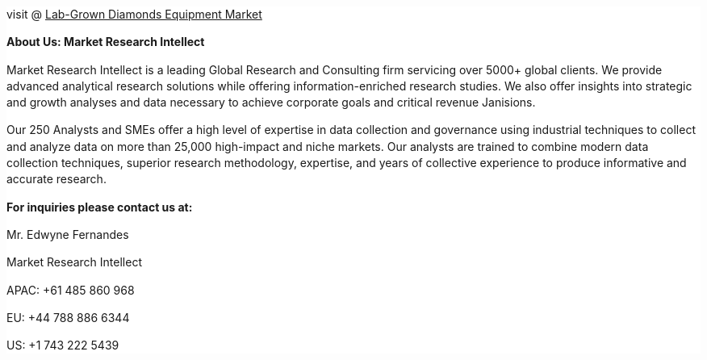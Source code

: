 visit&nbsp;@</strong>&nbsp;</span><span class="font-[700]"><a href="https://www.marketresearchintellect.com/product/lab-grown-diamonds-equipment-market/?utm_source=Linkedin&utm_medium=828" target="_blank" data-tracking-control-name="article-ssr-frontend-pulse_little-text-block" data-tracking-will-navigate="" data-test-link="">Lab-Grown Diamonds Equipment Market</a></span></p><p><strong><span class="font-[700]">About Us: Market Research Intellect</span></strong></p><p><span class="">Market Research Intellect is a leading Global Research and Consulting firm servicing over 5000+ global clients. We provide advanced analytical research solutions while offering information-enriched research studies.&nbsp;</span>We also offer insights into strategic and growth analyses and data necessary to achieve corporate goals and critical revenue Janisions.</p><p><span class="">Our 250 Analysts and SMEs offer a high level of expertise in data collection and governance using industrial techniques to collect and analyze data on more than 25,000 high-impact and niche markets. Our analysts are trained to combine modern data collection techniques, superior research methodology, expertise, and years of collective experience to produce informative and accurate research.</span></p><p><strong>For inquiries please contact us at:</strong></p><p>Mr. Edwyne Fernandes</p><p>Market Research Intellect</p><p>APAC: +61 485 860 968</p><p>EU: +44 788 886 6344</p><p>US: +1 743 222 5439</p>
